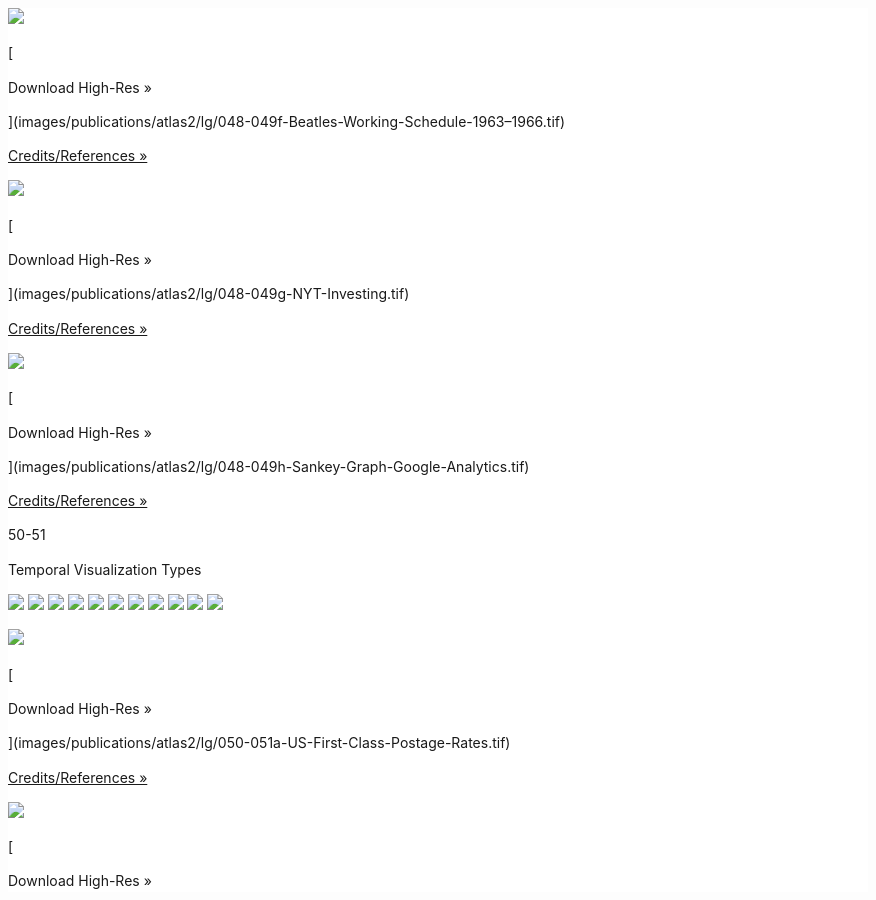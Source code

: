 ![](images/publications/atlas2/med/048-049f-Beatles-Working-Schedule-1963–1966.jpg)  
  
[

Download High-Res »

](images/publications/atlas2/lg/048-049f-Beatles-Working-Schedule-1963–1966.tif)

[Credits/References »](atlas_of_knowledge_refs_pt2.html)

![](images/publications/atlas2/med/048-049g-NYT-Investing.jpg)  
  
[

Download High-Res »

](images/publications/atlas2/lg/048-049g-NYT-Investing.tif)

[Credits/References »](atlas_of_knowledge_refs_pt2.html)

![](images/publications/atlas2/med/048-049h-Sankey-Graph-Google-Analytics.jpg)  
  
[

Download High-Res »

](images/publications/atlas2/lg/048-049h-Sankey-Graph-Google-Analytics.tif)

[Credits/References »](atlas_of_knowledge_refs_pt2.html)

50-51

Temporal Visualization Types

[![](images/publications/atlas2/th/050-051a-US-First-Class-Postage-Rates.jpg)](#108) [![](images/publications/atlas2/th/050-051b-Data-Series.jpg)](#109) [![](images/publications/atlas2/th/050-051c-Bar&Line-Graphs.jpg)](#110) [![](images/publications/atlas2/th/050-051d-Research-Vs-Teaching.jpg)](#111) [![](images/publications/atlas2/th/050-051e-Household-Power-Consumption.jpg)](#112) [![](images/publications/atlas2/th/050-051f-London-1854.jpg)](#113) [![](images/publications/atlas2/th/050-051g-Wind-Velocity-Hurricane-Gustav.jpg)](#114) [![](images/publications/atlas2/th/050-051h-Flow-Map-1.jpg)](#115) [![](images/publications/atlas2/th/050-051i-Flow-Map-2.jpg)](#116) [![](images/publications/atlas2/th/050-051j-Flow-Map-3.jpg)](#117) [![](images/publications/atlas2/th/050-051k-Space-Time-Cube-Map.jpg)](#118)

![](images/publications/atlas2/med/050-051a-US-First-Class-Postage-Rates.jpg)  
  
[

Download High-Res »

](images/publications/atlas2/lg/050-051a-US-First-Class-Postage-Rates.tif)

[Credits/References »](atlas_of_knowledge_refs_pt2.html)

![](images/publications/atlas2/med/050-051b-Data-Series.jpg)  
  
[

Download High-Res »
